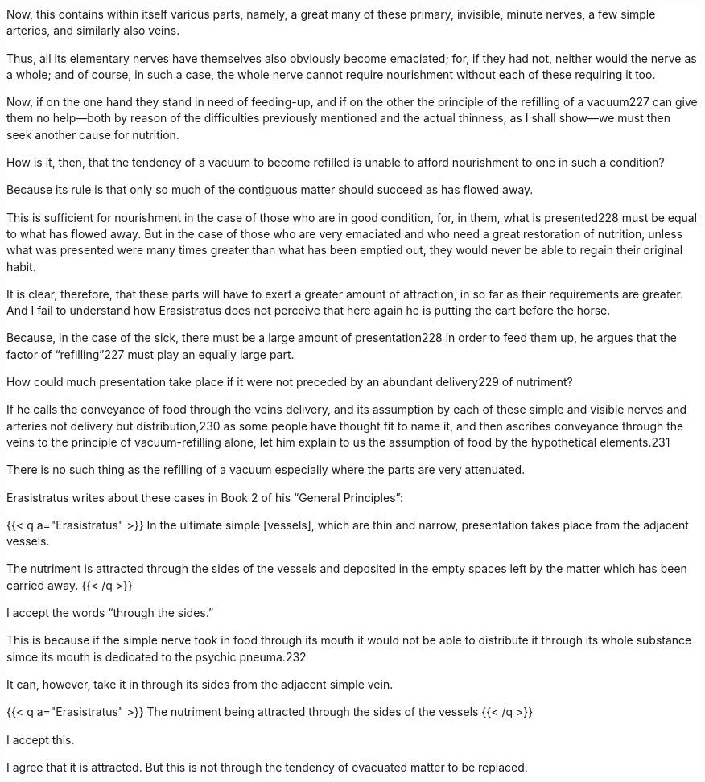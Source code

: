 Now, this contains within itself various parts, namely, a great many of these primary, invisible, minute nerves, a few simple arteries, and similarly also veins. 

Thus, all its elementary nerves have themselves also obviously become emaciated; for, if they had not, neither would the nerve as a whole; and of course, in such a case, the whole nerve cannot require nourishment without each of these requiring it too. 

Now, if on the one hand they stand in need of feeding-up, and if on the other the principle of the refilling of a vacuum227 can give them no help—both by reason of the difficulties previously mentioned and the actual thinness, as I shall show—we must then seek another cause for nutrition.

How is it, then, that the tendency of a vacuum to become refilled is unable to afford nourishment to one in such a condition? 

Because its rule is that only so much of the contiguous matter should succeed as has flowed away. 

This is sufficient for nourishment in the case of those who are in good condition, for, in them, what is presented228 must be equal to what has flowed away. But in the case of those who are very emaciated and who need a great restoration of nutrition, unless what was presented were many times greater than what has been emptied out, they would never be able to regain their original habit.

It is clear, therefore, that these parts will have to exert a greater amount of attraction, in so far as their requirements are greater. And I fail to understand how Erasistratus does not perceive that here again he is putting the cart before the horse. 

Because, in the case of the sick, there must be a large amount of presentation228 in order to feed them up, he argues that the factor of “refilling”227 must play an equally large part. 

How could much presentation take place if it were not preceded by an abundant delivery229 of nutriment? 

If he calls the conveyance of food through the veins delivery, and its assumption by each of these simple and visible nerves and arteries not delivery but distribution,230 as some people have thought fit to name it, and then ascribes conveyance through the veins to the principle of vacuum-refilling alone, let him explain to us the assumption of food by the hypothetical elements.231 

There is no such thing as the refilling of a vacuum especially where the parts are very attenuated.

Erasistratus writes about these cases in Book 2 of his “General Principles”: 

{{< q a="Erasistratus" >}}
In the ultimate simple [vessels], which are thin and narrow, presentation takes place from the adjacent vessels.

The nutriment is attracted through the sides of the vessels and deposited in the empty spaces left by the matter which has been carried away.
{{< /q >}}


I accept the words “through the sides.” 

This is because if the simple nerve took in food through its mouth it would not be able to distribute it through its whole substance simce its mouth is dedicated to the psychic pneuma.232 



It can, however, take it in through its sides from the adjacent simple vein.

{{< q a="Erasistratus" >}}
The nutriment being attracted through the sides of the vessels
{{< /q >}}


I accept this.

 

I agree that it is attracted. But this is not through the tendency of evacuated matter to be replaced.
